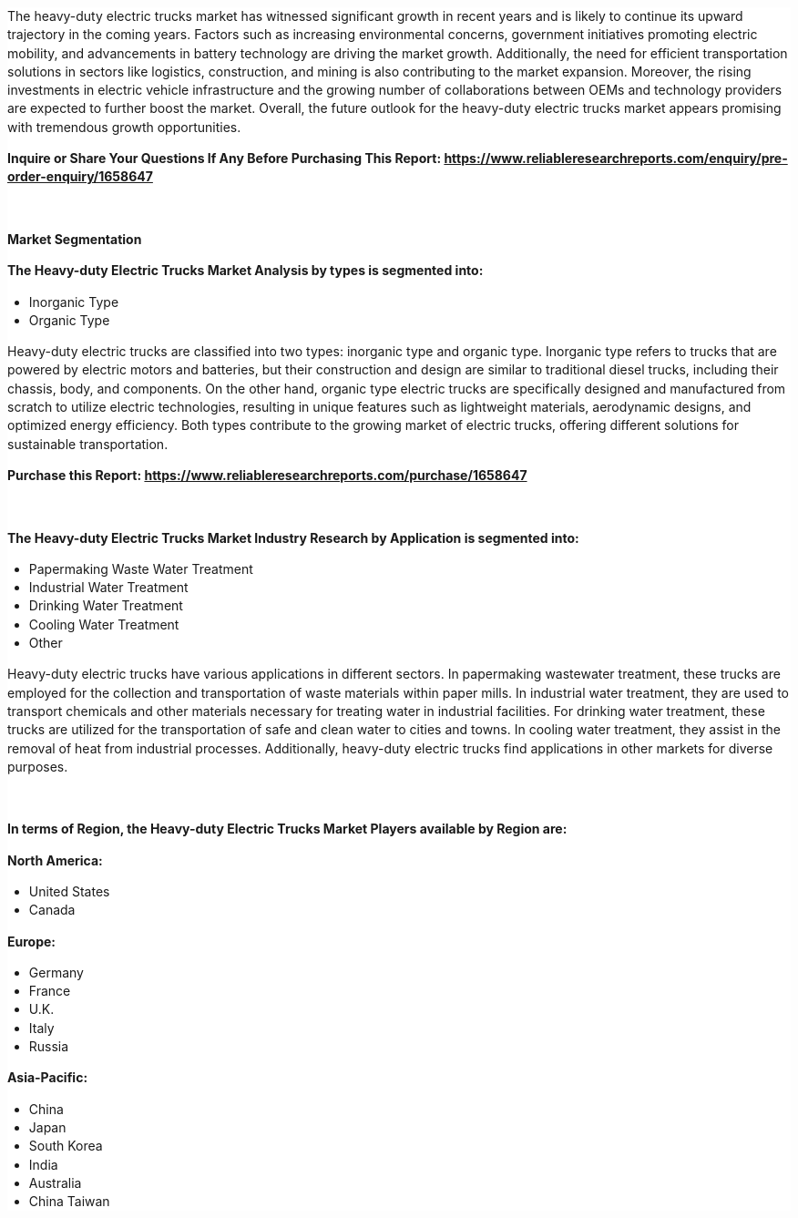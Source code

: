 <p><p>The heavy-duty electric trucks market has witnessed significant growth in recent years and is likely to continue its upward trajectory in the coming years. Factors such as increasing environmental concerns, government initiatives promoting electric mobility, and advancements in battery technology are driving the market growth. Additionally, the need for efficient transportation solutions in sectors like logistics, construction, and mining is also contributing to the market expansion. Moreover, the rising investments in electric vehicle infrastructure and the growing number of collaborations between OEMs and technology providers are expected to further boost the market. Overall, the future outlook for the heavy-duty electric trucks market appears promising with tremendous growth opportunities.</p></p>
<p><strong>Inquire or Share Your Questions If Any Before Purchasing This Report: <a href="https://www.reliableresearchreports.com/enquiry/pre-order-enquiry/1658647">https://www.reliableresearchreports.com/enquiry/pre-order-enquiry/1658647</a></strong></p>
<p>&nbsp;</p>
<p><strong>Market Segmentation</strong></p>
<p><strong>The Heavy-duty Electric Trucks Market Analysis by types is segmented into:</strong></p>
<p><ul><li>Inorganic Type</li><li>Organic Type</li></ul></p>
<p><p>Heavy-duty electric trucks are classified into two types: inorganic type and organic type. Inorganic type refers to trucks that are powered by electric motors and batteries, but their construction and design are similar to traditional diesel trucks, including their chassis, body, and components. On the other hand, organic type electric trucks are specifically designed and manufactured from scratch to utilize electric technologies, resulting in unique features such as lightweight materials, aerodynamic designs, and optimized energy efficiency. Both types contribute to the growing market of electric trucks, offering different solutions for sustainable transportation.</p></p>
<p><strong>Purchase this Report:&nbsp;<a href="https://www.reliableresearchreports.com/purchase/1658647">https://www.reliableresearchreports.com/purchase/1658647</a></strong></p>
<p>&nbsp;</p>
<p><strong>The Heavy-duty Electric Trucks Market Industry Research by Application is segmented into:</strong></p>
<p><ul><li>Papermaking Waste Water Treatment</li><li>Industrial Water Treatment</li><li>Drinking Water Treatment</li><li>Cooling Water Treatment</li><li>Other</li></ul></p>
<p><p>Heavy-duty electric trucks have various applications in different sectors. In papermaking wastewater treatment, these trucks are employed for the collection and transportation of waste materials within paper mills. In industrial water treatment, they are used to transport chemicals and other materials necessary for treating water in industrial facilities. For drinking water treatment, these trucks are utilized for the transportation of safe and clean water to cities and towns. In cooling water treatment, they assist in the removal of heat from industrial processes. Additionally, heavy-duty electric trucks find applications in other markets for diverse purposes.</p></p>
<p>&nbsp;</p>
<p><strong>In terms of Region, the Heavy-duty Electric Trucks Market Players available by Region are:</strong></p>
<p>
    <p> <strong> North America: </strong>
        <ul>
            <li>United States</li>
            <li>Canada</li>
        </ul>
        </p> 
    <p> <strong> Europe: </strong>
        <ul>
            <li>Germany</li>
            <li>France</li>
            <li>U.K.</li>
            <li>Italy</li>
            <li>Russia</li>
        </ul>
        </p> 
    <p> <strong> Asia-Pacific: </strong>
        <ul>
            <li>China</li>
            <li>Japan</li>
            <li>South Korea</li>
            <li>India</li>
            <li>Australia</li>
            <li>China Taiwan</li>